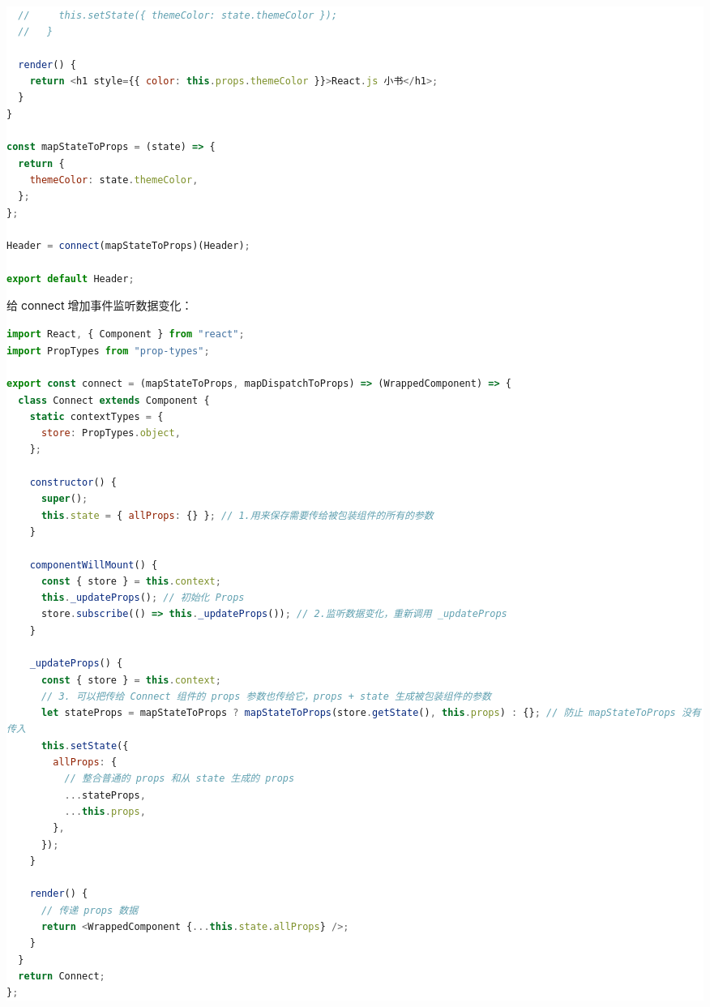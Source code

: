 ```js
  //     this.setState({ themeColor: state.themeColor });
  //   }

  render() {
    return <h1 style={{ color: this.props.themeColor }}>React.js 小书</h1>;
  }
}

const mapStateToProps = (state) => {
  return {
    themeColor: state.themeColor,
  };
};

Header = connect(mapStateToProps)(Header);

export default Header;
```

给 connect 增加事件监听数据变化：

```js
import React, { Component } from "react";
import PropTypes from "prop-types";

export const connect = (mapStateToProps, mapDispatchToProps) => (WrappedComponent) => {
  class Connect extends Component {
    static contextTypes = {
      store: PropTypes.object,
    };

    constructor() {
      super();
      this.state = { allProps: {} }; // 1.用来保存需要传给被包装组件的所有的参数
    }

    componentWillMount() {
      const { store } = this.context;
      this._updateProps(); // 初始化 Props
      store.subscribe(() => this._updateProps()); // 2.监听数据变化，重新调用 _updateProps
    }

    _updateProps() {
      const { store } = this.context;
      // 3. 可以把传给 Connect 组件的 props 参数也传给它，props + state 生成被包装组件的参数
      let stateProps = mapStateToProps ? mapStateToProps(store.getState(), this.props) : {}; // 防止 mapStateToProps 没有传入
      this.setState({
        allProps: {
          // 整合普通的 props 和从 state 生成的 props
          ...stateProps,
          ...this.props,
        },
      });
    }

    render() {
      // 传递 props 数据
      return <WrappedComponent {...this.state.allProps} />; 
    }
  }
  return Connect;
};

```